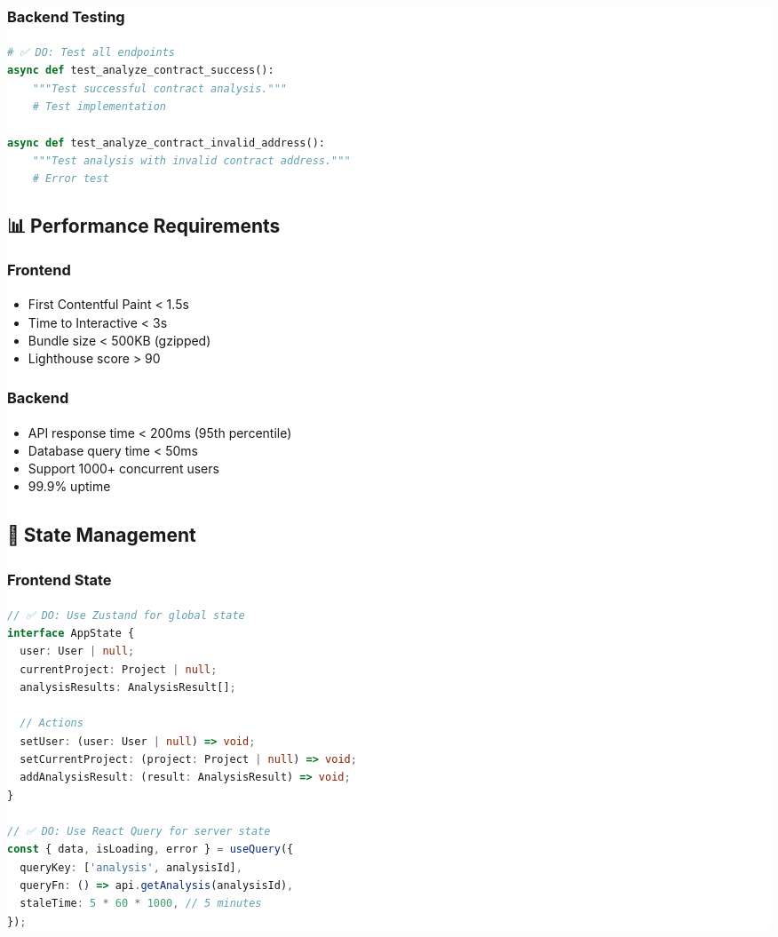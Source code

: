 ### Backend Testing
```python
# ✅ DO: Test all endpoints
async def test_analyze_contract_success():
    """Test successful contract analysis."""
    # Test implementation

async def test_analyze_contract_invalid_address():
    """Test analysis with invalid contract address."""
    # Error test
```

## 📊 Performance Requirements

### Frontend
- First Contentful Paint < 1.5s
- Time to Interactive < 3s
- Bundle size < 500KB (gzipped)
- Lighthouse score > 90

### Backend
- API response time < 200ms (95th percentile)
- Database query time < 50ms
- Support 1000+ concurrent users
- 99.9% uptime

## 🔄 State Management

### Frontend State
```typescript
// ✅ DO: Use Zustand for global state
interface AppState {
  user: User | null;
  currentProject: Project | null;
  analysisResults: AnalysisResult[];
  
  // Actions
  setUser: (user: User | null) => void;
  setCurrentProject: (project: Project | null) => void;
  addAnalysisResult: (result: AnalysisResult) => void;
}

// ✅ DO: Use React Query for server state
const { data, isLoading, error } = useQuery({
  queryKey: ['analysis', analysisId],
  queryFn: () => api.getAnalysis(analysisId),
  staleTime: 5 * 60 * 1000, // 5 minutes
});
```
